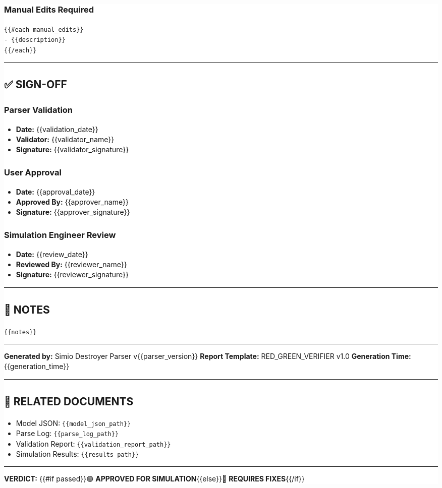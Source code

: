 ### Manual Edits Required
```
{{#each manual_edits}}
- {{description}}
{{/each}}
```

---

## ✅ SIGN-OFF

### Parser Validation
- **Date:** {{validation_date}}
- **Validator:** {{validator_name}}
- **Signature:** {{validator_signature}}

### User Approval
- **Date:** {{approval_date}}
- **Approved By:** {{approver_name}}
- **Signature:** {{approver_signature}}

### Simulation Engineer Review
- **Date:** {{review_date}}
- **Reviewed By:** {{reviewer_name}}
- **Signature:** {{reviewer_signature}}

---

## 📝 NOTES

```
{{notes}}
```

---

**Generated by:** Simio Destroyer Parser v{{parser_version}}
**Report Template:** RED_GREEN_VERIFIER v1.0
**Generation Time:** {{generation_time}}

---

## 🔗 RELATED DOCUMENTS

- Model JSON: `{{model_json_path}}`
- Parse Log: `{{parse_log_path}}`
- Validation Report: `{{validation_report_path}}`
- Simulation Results: `{{results_path}}`

---

**VERDICT:** {{#if passed}}🟢 **APPROVED FOR SIMULATION**{{else}}🔴 **REQUIRES FIXES**{{/if}}

